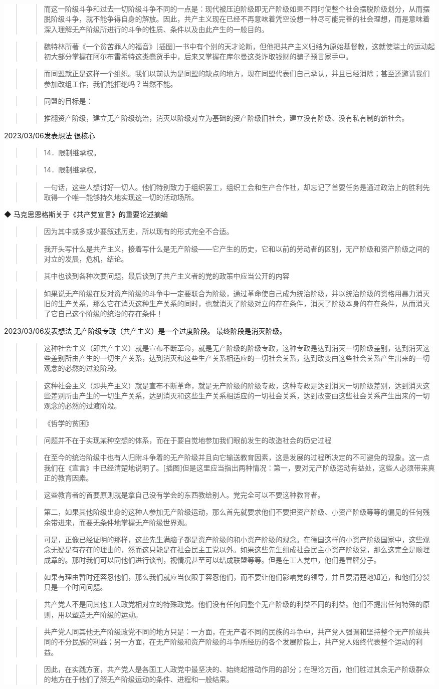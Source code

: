 >> 而这一阶级斗争和过去一切阶级斗争不同的一点是：现代被压迫阶级即无产阶级如果不同时使整个社会摆脱阶级划分，从而摆脱阶级斗争，就不能争得自身的解放。因此，共产主义现在已经不再意味着凭空设想一种尽可能完善的社会理想，而是意味着深入理解无产阶级所进行的斗争的性质、条件以及由此产生的一般目的。

>> 魏特林所著《一个贫苦罪人的福音》[插图]一书中有个别的天才论断，但他把共产主义归结为原始基督教，这就使瑞士的运动起初大部分掌握在阿尔布雷希特这类蠢货手中，后来又掌握在库尔曼这类诈取钱财的骗子预言家手中。

>> 而同盟就正是这样一个组织。我们以前认为是同盟的缺点的地方，现在同盟代表们自己承认，并且已经消除；甚至还邀请我们参加改组工作，我们能拒绝吗？当然不能。

>> 同盟的目标是：

>> 推翻资产阶级，建立无产阶级统治，消灭以阶级对立为基础的资产阶级旧社会，建立没有阶级、没有私有制的新社会。

2023/03/06发表想法
很核心
>> 14．限制继承权。

>> 14．限制继承权。

>> 一句话，这些人想讨好一切人。他们特别致力于组织罢工，组织工会和生产合作社，却忘记了首要任务是通过政治上的胜利先取得一个唯一能够持久地实现这一切的活动场所。

◆ 马克思恩格斯关于《共产党宣言》的重要论述摘编

>> 因为其中或多或少要叙述历史，所以现有的形式完全不合适。

>> 我开头写什么是共产主义，接着写什么是无产阶级——它产生的历史，它和以前的劳动者的区别，无产阶级和资产阶级之间的对立的发展，危机，结论。

>> 其中也谈到各种次要问题，最后谈到了共产主义者的党的政策中应当公开的内容

>> 如果说无产阶级在反对资产阶级的斗争中一定要联合为阶级，通过革命使自己成为统治阶级，并以统治阶级的资格用暴力消灭旧的生产关系，那么它在消灭这种生产关系的同时，也就消灭了阶级对立的存在条件，消灭了阶级本身的存在条件，从而消灭了它自己这个阶级的统治的存在条件！

2023/03/06发表想法
无产阶级专政（共产主义）是一个过度阶段。
最终阶段是消灭阶级。
>> 这种社会主义（即共产主义）就是宣布不断革命，就是无产阶级的阶级专政，这种专政是达到消灭一切阶级差别，达到消灭这些差别所由产生的一切生产关系，达到消灭和这些生产关系相适应的一切社会关系，达到改变由这些社会关系产生出来的一切观念的必然的过渡阶段。

>> 这种社会主义（即共产主义）就是宣布不断革命，就是无产阶级的阶级专政，这种专政是达到消灭一切阶级差别，达到消灭这些差别所由产生的一切生产关系，达到消灭和这些生产关系相适应的一切社会关系，达到改变由这些社会关系产生出来的一切观念的必然的过渡阶段。

>> 《哲学的贫困》

>> 问题并不在于实现某种空想的体系，而在于要自觉地参加我们眼前发生的改造社会的历史过程

>> 在至今的统治阶级中也有人归附斗争着的无产阶级并且向它输送教育因素，这是发展的过程所决定的不可避免的现象。这一点我们在《宣言》中已经清楚地说明了。[插图]但是这里应当指出两种情况：第一，要对无产阶级运动有益处，这些人必须带来真正的教育因素。

>> 这些教育者的首要原则就是拿自己没有学会的东西教给别人。党完全可以不要这种教育者。

>> 第二，如果其他阶级出身的这种人参加无产阶级运动，那么首先就要求他们不要把资产阶级、小资产阶级等等的偏见的任何残余带进来，而要无条件地掌握无产阶级世界观。

>> 可是，正像已经证明的那样，这些先生满脑子都是资产阶级的和小资产阶级的观念。在德国这样的小资产阶级国家中，这些观念无疑是有存在的理由的，然而这只能是在社会民主工党以外。如果这些先生组成社会民主小资产阶级党，那么这完全是顺理成章的。那时我们可以同他们进行谈判，视情况甚至可以结成联盟等等。但是在工人党中，他们是冒牌分子。

>> 如果有理由暂时还容忍他们，那么我们就应当仅限于容忍他们，而不要让他们影响党的领导，并且要清楚地知道，和他们分裂只是一个时间问题。

>> 共产党人不是同其他工人政党相对立的特殊政党。他们没有任何同整个无产阶级的利益不同的利益。他们不提出任何特殊的原则，用以塑造无产阶级的运动。

>> 共产党人同其他无产阶级政党不同的地方只是：一方面，在无产者不同的民族的斗争中，共产党人强调和坚持整个无产阶级共同的不分民族的利益；另一方面，在无产阶级和资产阶级的斗争所经历的各个发展阶段上，共产党人始终代表整个运动的利益。

>> 因此，在实践方面，共产党人是各国工人政党中最坚决的、始终起推动作用的部分；在理论方面，他们胜过其余无产阶级群众的地方在于他们了解无产阶级运动的条件、进程和一般结果。
